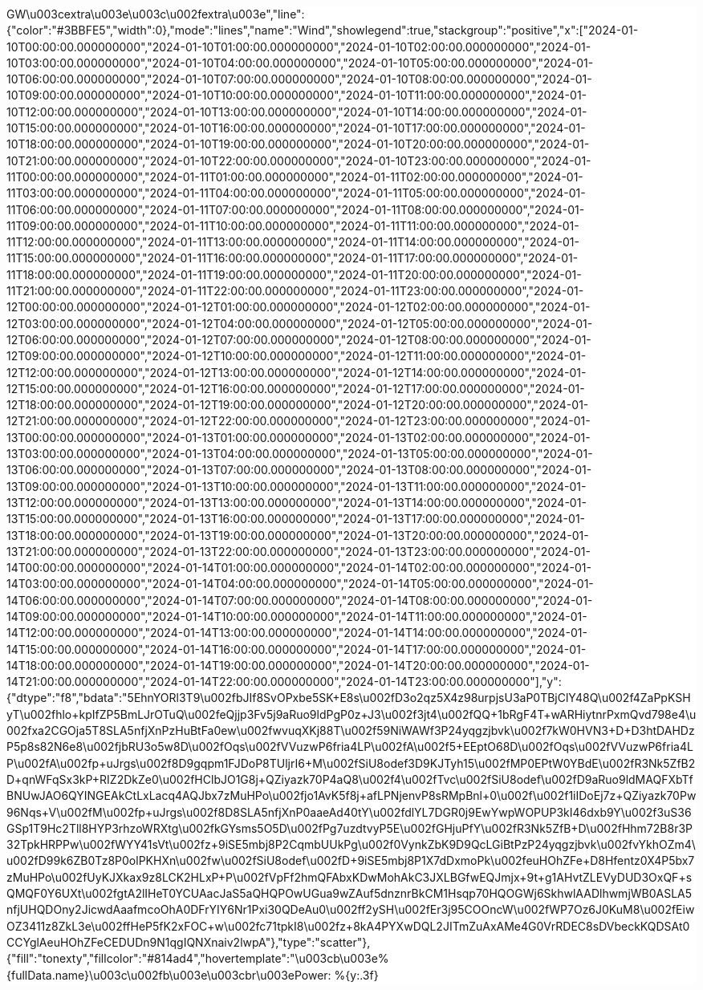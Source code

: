 GW\u003cextra\u003e\u003c\u002fextra\u003e","line":{"color":"#3BBFE5","width":0},"mode":"lines","name":"Wind","showlegend":true,"stackgroup":"positive","x":["2024-01-10T00:00:00.000000000","2024-01-10T01:00:00.000000000","2024-01-10T02:00:00.000000000","2024-01-10T03:00:00.000000000","2024-01-10T04:00:00.000000000","2024-01-10T05:00:00.000000000","2024-01-10T06:00:00.000000000","2024-01-10T07:00:00.000000000","2024-01-10T08:00:00.000000000","2024-01-10T09:00:00.000000000","2024-01-10T10:00:00.000000000","2024-01-10T11:00:00.000000000","2024-01-10T12:00:00.000000000","2024-01-10T13:00:00.000000000","2024-01-10T14:00:00.000000000","2024-01-10T15:00:00.000000000","2024-01-10T16:00:00.000000000","2024-01-10T17:00:00.000000000","2024-01-10T18:00:00.000000000","2024-01-10T19:00:00.000000000","2024-01-10T20:00:00.000000000","2024-01-10T21:00:00.000000000","2024-01-10T22:00:00.000000000","2024-01-10T23:00:00.000000000","2024-01-11T00:00:00.000000000","2024-01-11T01:00:00.000000000","2024-01-11T02:00:00.000000000","2024-01-11T03:00:00.000000000","2024-01-11T04:00:00.000000000","2024-01-11T05:00:00.000000000","2024-01-11T06:00:00.000000000","2024-01-11T07:00:00.000000000","2024-01-11T08:00:00.000000000","2024-01-11T09:00:00.000000000","2024-01-11T10:00:00.000000000","2024-01-11T11:00:00.000000000","2024-01-11T12:00:00.000000000","2024-01-11T13:00:00.000000000","2024-01-11T14:00:00.000000000","2024-01-11T15:00:00.000000000","2024-01-11T16:00:00.000000000","2024-01-11T17:00:00.000000000","2024-01-11T18:00:00.000000000","2024-01-11T19:00:00.000000000","2024-01-11T20:00:00.000000000","2024-01-11T21:00:00.000000000","2024-01-11T22:00:00.000000000","2024-01-11T23:00:00.000000000","2024-01-12T00:00:00.000000000","2024-01-12T01:00:00.000000000","2024-01-12T02:00:00.000000000","2024-01-12T03:00:00.000000000","2024-01-12T04:00:00.000000000","2024-01-12T05:00:00.000000000","2024-01-12T06:00:00.000000000","2024-01-12T07:00:00.000000000","2024-01-12T08:00:00.000000000","2024-01-12T09:00:00.000000000","2024-01-12T10:00:00.000000000","2024-01-12T11:00:00.000000000","2024-01-12T12:00:00.000000000","2024-01-12T13:00:00.000000000","2024-01-12T14:00:00.000000000","2024-01-12T15:00:00.000000000","2024-01-12T16:00:00.000000000","2024-01-12T17:00:00.000000000","2024-01-12T18:00:00.000000000","2024-01-12T19:00:00.000000000","2024-01-12T20:00:00.000000000","2024-01-12T21:00:00.000000000","2024-01-12T22:00:00.000000000","2024-01-12T23:00:00.000000000","2024-01-13T00:00:00.000000000","2024-01-13T01:00:00.000000000","2024-01-13T02:00:00.000000000","2024-01-13T03:00:00.000000000","2024-01-13T04:00:00.000000000","2024-01-13T05:00:00.000000000","2024-01-13T06:00:00.000000000","2024-01-13T07:00:00.000000000","2024-01-13T08:00:00.000000000","2024-01-13T09:00:00.000000000","2024-01-13T10:00:00.000000000","2024-01-13T11:00:00.000000000","2024-01-13T12:00:00.000000000","2024-01-13T13:00:00.000000000","2024-01-13T14:00:00.000000000","2024-01-13T15:00:00.000000000","2024-01-13T16:00:00.000000000","2024-01-13T17:00:00.000000000","2024-01-13T18:00:00.000000000","2024-01-13T19:00:00.000000000","2024-01-13T20:00:00.000000000","2024-01-13T21:00:00.000000000","2024-01-13T22:00:00.000000000","2024-01-13T23:00:00.000000000","2024-01-14T00:00:00.000000000","2024-01-14T01:00:00.000000000","2024-01-14T02:00:00.000000000","2024-01-14T03:00:00.000000000","2024-01-14T04:00:00.000000000","2024-01-14T05:00:00.000000000","2024-01-14T06:00:00.000000000","2024-01-14T07:00:00.000000000","2024-01-14T08:00:00.000000000","2024-01-14T09:00:00.000000000","2024-01-14T10:00:00.000000000","2024-01-14T11:00:00.000000000","2024-01-14T12:00:00.000000000","2024-01-14T13:00:00.000000000","2024-01-14T14:00:00.000000000","2024-01-14T15:00:00.000000000","2024-01-14T16:00:00.000000000","2024-01-14T17:00:00.000000000","2024-01-14T18:00:00.000000000","2024-01-14T19:00:00.000000000","2024-01-14T20:00:00.000000000","2024-01-14T21:00:00.000000000","2024-01-14T22:00:00.000000000","2024-01-14T23:00:00.000000000"],"y":{"dtype":"f8","bdata":"5EhnYORl3T9\u002fbJIf8SvOPxbe5SK+E8s\u002fD3o2qz5X4z98urpjsU3aP0TBjClY48Q\u002f4ZaPpKSHyT\u002fhlo+kpIfZP5BmLJrOTuQ\u002feQjjp3Fv5j9aRuo9ldPgP0z+J3\u002f3jt4\u002fQQ+1bRgF4T+wARHiytnrPxmQvd798e4\u002fxa2CGOja5T8SLA5nfjXnPzHuBtFa0ew\u002fwvuqXKj88T\u002f59NiWAWf3P24yqgzjbvk\u002f7kW0HVN3+D+D3htDAHDzP5p8s82N6e8\u002fjbRU3o5w8D\u002fOqs\u002fVVuzwP6fria4LP\u002fA\u002f5+EEptO68D\u002fOqs\u002fVVuzwP6fria4LP\u002fA\u002fp+uJrgs\u002f8D9gqpm1FJDoP8TUljrI6+M\u002fSiU8odef3D9KJTyh15\u002fMP0EPtW0YBdE\u002fR3Nk5ZfB2D+qnWFqSx3kP+RIZ2DkZe0\u002fHClbJO1G8j+QZiyazk70P4aQ8\u002f4\u002fTvc\u002fSiU8odef\u002fD9aRuo9ldMAQFXbTfBNUwJAO6QYINGEAkCtLxLacq4AQJbx7zMuHPo\u002fjo1AvK5f8j+afLPNjenvP8sRMpBnl+0\u002f\u002f1iIDoEj7z+QZiyazk70Pw96Nqs+V\u002fM\u002fp+uJrgs\u002f8D8SLA5nfjXnP0aaeAd40tY\u002fdlYL7DGR0j9EwYwpWOPUP3kI46dxb9Y\u002f3uS36GSp1T9Hc2Tll8HYP3rhzoWRXtg\u002fkGYsms5O5D\u002fPg7uzdtvyP5E\u002fGHjuPfY\u002fR3Nk5ZfB+D\u002fHhm72B8r3P32TpkHRPPw\u002fWYY41sVt\u002fz+9iSE5mbj8P2CqmbUUkPg\u002f0VynkZbK9D9QcLGiBtPzP24yqgzjbvk\u002fvYkhOZm4\u002fD99k6ZB0Tz8P0olPKHXn\u002fw\u002fSiU8odef\u002fD+9iSE5mbj8P1X7dDxmoPk\u002feuHOhZFe+D8Hfentz0X4P5bx7zMuHPo\u002fUyKJXkax9z8LCK2HLxP+P\u002fVpFf2hmQFAbxKDwMohAkC3JXLBGfwEQJmjx+9t+g1AHvtZLEVyDUD3OxQF+sQMQF0Y6UXt\u002fgtA2lIHeT0YCUAacJaS5aQHQPOwUGua9wZAuf5dnznrBkCM1Hsqp70HQOGWj6SkhwlAADlhwmjWB0ASLA5nfjUHQDOny2JicwdAaafmcoOhA0DFrYIY6Nr1Pxi30QDeAu0\u002ff2ySH\u002fEr3j95COOncW\u002fWP7Oz6J0KuM8\u002fEiwOZ3411z8ZkL3e\u002ffHeP5fK2xFOC+w\u002fc71tpkI8\u002fz+8kA4PYXwDQL2JITmZuAxAMe4G0VrRDEC8sDVbeckKQDSAt0CCYglAeuHOhZFeCEDUDn9N1qgIQNXnaiv2lwpA"},"type":"scatter"},{"fill":"tonexty","fillcolor":"#814ad4","hovertemplate":"\u003cb\u003e%{fullData.name}\u003c\u002fb\u003e\u003cbr\u003ePower: %{y:.3f}